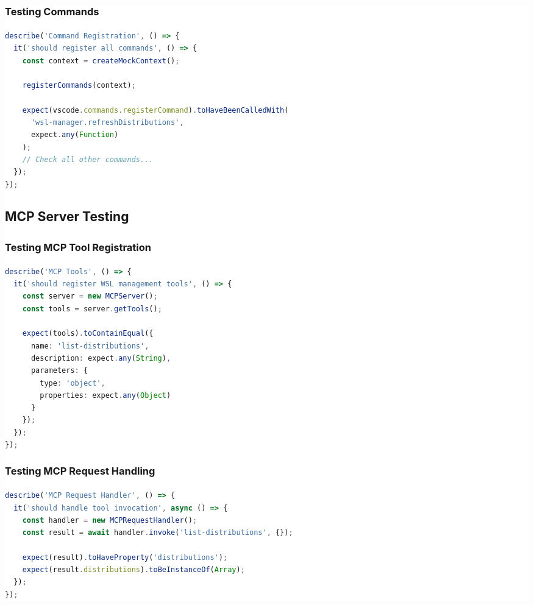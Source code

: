 ### Testing Commands
```typescript
describe('Command Registration', () => {
  it('should register all commands', () => {
    const context = createMockContext();

    registerCommands(context);

    expect(vscode.commands.registerCommand).toHaveBeenCalledWith(
      'wsl-manager.refreshDistributions',
      expect.any(Function)
    );
    // Check all other commands...
  });
});
```

## MCP Server Testing

### Testing MCP Tool Registration
```typescript
describe('MCP Tools', () => {
  it('should register WSL management tools', () => {
    const server = new MCPServer();
    const tools = server.getTools();

    expect(tools).toContainEqual({
      name: 'list-distributions',
      description: expect.any(String),
      parameters: {
        type: 'object',
        properties: expect.any(Object)
      }
    });
  });
});
```

### Testing MCP Request Handling
```typescript
describe('MCP Request Handler', () => {
  it('should handle tool invocation', async () => {
    const handler = new MCPRequestHandler();
    const result = await handler.invoke('list-distributions', {});

    expect(result).toHaveProperty('distributions');
    expect(result.distributions).toBeInstanceOf(Array);
  });
});
```

